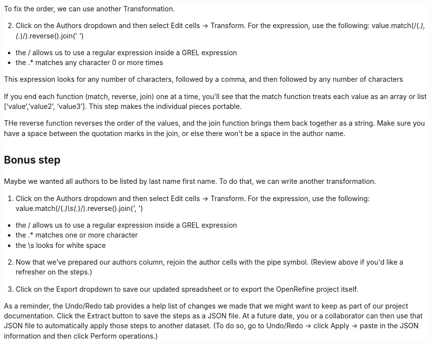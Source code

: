 To fix the order, we can use another Transformation.

2. Click on the Authors dropdown and then select Edit cells -> Transform. For the expression, use the following: value.match(/(.*),(.*)/).reverse().join(' ')

- the / allows us to use a regular expression inside a GREL expression
- the .* matches any character 0 or more times  

This expression looks for any number of characters, followed by a comma, and then followed by any number of characters

If you end each function (match, reverse, join) one at a time, you'll see that the match function treats each value as an array or list [‘value’,’value2’, ‘value3’]. This step makes the individual pieces portable.  

THe reverse function reverses the order of the values, and the join function brings them back together as a string.  Make sure you have a space between the quotation marks in the join, or else there won't be a space in the author name.  

## Bonus step
Maybe we wanted all authors to be listed by last name first name. To do that, we can write another transformation.  

1.	Click on the Authors dropdown and then select Edit cells -> Transform. For the expression, use the following: value.match(/(.*)\s(.*)/).reverse().join(', ') 
- the / allows us to use a regular expression inside a GREL expression
- the .* matches one or more character
- the \s looks for white space

2.	Now that we’ve prepared our authors column, rejoin the author cells with the pipe symbol. (Review above if you'd like a refresher on the steps.)

3. Click on the Export dropdown to save our updated spreadsheet or to export the OpenRefine project itself.  

As a reminder, the Undo/Redo tab provides a help list of changes we made that we might want to keep as part of our project documentation. Click the Extract button to save the steps as a JSON file. At a future date, you or a collaborator can then use that JSON file to automatically apply those steps to another dataset. (To do so, go to Undo/Redo -> click Apply -> paste in the JSON information and then click Perform operations.)
